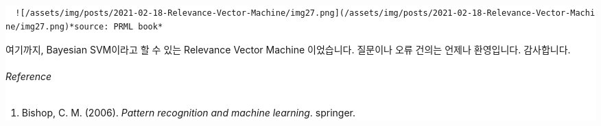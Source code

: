       ![/assets/img/posts/2021-02-18-Relevance-Vector-Machine/img27.png](/assets/img/posts/2021-02-18-Relevance-Vector-Machine/img27.png)*source: PRML book*



여기까지, Bayesian SVM이라고 할 수 있는 Relevance Vector Machine 이었습니다. 질문이나 오류 건의는 언제나 환영입니다. 감사합니다.





###### Reference

1. Bishop, C. M. (2006). *Pattern recognition and machine learning*. springer.